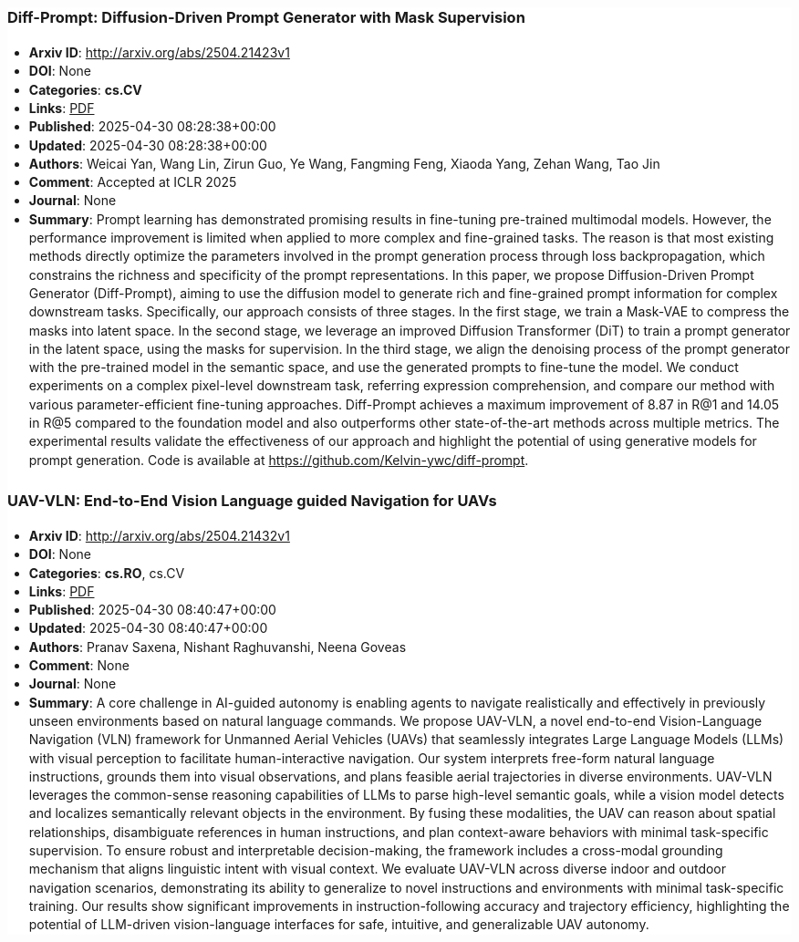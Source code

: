 

### Diff-Prompt: Diffusion-Driven Prompt Generator with Mask Supervision
- **Arxiv ID**: http://arxiv.org/abs/2504.21423v1
- **DOI**: None
- **Categories**: **cs.CV**
- **Links**: [PDF](http://arxiv.org/pdf/2504.21423v1)
- **Published**: 2025-04-30 08:28:38+00:00
- **Updated**: 2025-04-30 08:28:38+00:00
- **Authors**: Weicai Yan, Wang Lin, Zirun Guo, Ye Wang, Fangming Feng, Xiaoda Yang, Zehan Wang, Tao Jin
- **Comment**: Accepted at ICLR 2025
- **Journal**: None
- **Summary**: Prompt learning has demonstrated promising results in fine-tuning pre-trained multimodal models. However, the performance improvement is limited when applied to more complex and fine-grained tasks. The reason is that most existing methods directly optimize the parameters involved in the prompt generation process through loss backpropagation, which constrains the richness and specificity of the prompt representations. In this paper, we propose Diffusion-Driven Prompt Generator (Diff-Prompt), aiming to use the diffusion model to generate rich and fine-grained prompt information for complex downstream tasks. Specifically, our approach consists of three stages. In the first stage, we train a Mask-VAE to compress the masks into latent space. In the second stage, we leverage an improved Diffusion Transformer (DiT) to train a prompt generator in the latent space, using the masks for supervision. In the third stage, we align the denoising process of the prompt generator with the pre-trained model in the semantic space, and use the generated prompts to fine-tune the model. We conduct experiments on a complex pixel-level downstream task, referring expression comprehension, and compare our method with various parameter-efficient fine-tuning approaches. Diff-Prompt achieves a maximum improvement of 8.87 in R@1 and 14.05 in R@5 compared to the foundation model and also outperforms other state-of-the-art methods across multiple metrics. The experimental results validate the effectiveness of our approach and highlight the potential of using generative models for prompt generation. Code is available at https://github.com/Kelvin-ywc/diff-prompt.



### UAV-VLN: End-to-End Vision Language guided Navigation for UAVs
- **Arxiv ID**: http://arxiv.org/abs/2504.21432v1
- **DOI**: None
- **Categories**: **cs.RO**, cs.CV
- **Links**: [PDF](http://arxiv.org/pdf/2504.21432v1)
- **Published**: 2025-04-30 08:40:47+00:00
- **Updated**: 2025-04-30 08:40:47+00:00
- **Authors**: Pranav Saxena, Nishant Raghuvanshi, Neena Goveas
- **Comment**: None
- **Journal**: None
- **Summary**: A core challenge in AI-guided autonomy is enabling agents to navigate realistically and effectively in previously unseen environments based on natural language commands. We propose UAV-VLN, a novel end-to-end Vision-Language Navigation (VLN) framework for Unmanned Aerial Vehicles (UAVs) that seamlessly integrates Large Language Models (LLMs) with visual perception to facilitate human-interactive navigation. Our system interprets free-form natural language instructions, grounds them into visual observations, and plans feasible aerial trajectories in diverse environments.   UAV-VLN leverages the common-sense reasoning capabilities of LLMs to parse high-level semantic goals, while a vision model detects and localizes semantically relevant objects in the environment. By fusing these modalities, the UAV can reason about spatial relationships, disambiguate references in human instructions, and plan context-aware behaviors with minimal task-specific supervision. To ensure robust and interpretable decision-making, the framework includes a cross-modal grounding mechanism that aligns linguistic intent with visual context.   We evaluate UAV-VLN across diverse indoor and outdoor navigation scenarios, demonstrating its ability to generalize to novel instructions and environments with minimal task-specific training. Our results show significant improvements in instruction-following accuracy and trajectory efficiency, highlighting the potential of LLM-driven vision-language interfaces for safe, intuitive, and generalizable UAV autonomy.
